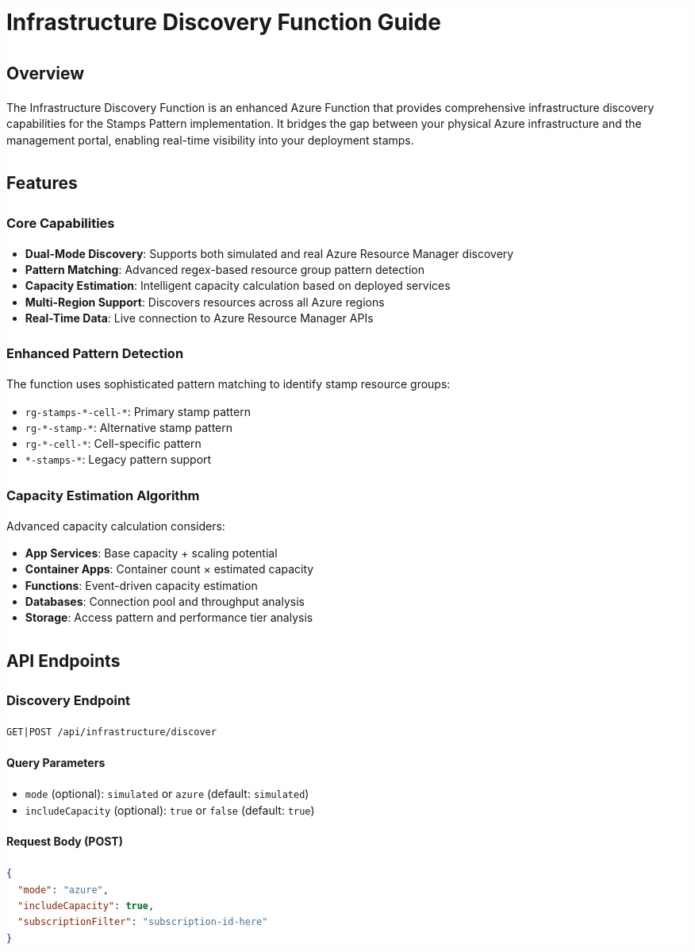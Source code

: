# Infrastructure Discovery Function Guide

## Overview

The Infrastructure Discovery Function is an enhanced Azure Function that provides comprehensive infrastructure discovery capabilities for the Stamps Pattern implementation. It bridges the gap between your physical Azure infrastructure and the management portal, enabling real-time visibility into your deployment stamps.

## Features

### Core Capabilities
- **Dual-Mode Discovery**: Supports both simulated and real Azure Resource Manager discovery
- **Pattern Matching**: Advanced regex-based resource group pattern detection
- **Capacity Estimation**: Intelligent capacity calculation based on deployed services
- **Multi-Region Support**: Discovers resources across all Azure regions
- **Real-Time Data**: Live connection to Azure Resource Manager APIs

### Enhanced Pattern Detection
The function uses sophisticated pattern matching to identify stamp resource groups:
- `rg-stamps-*-cell-*`: Primary stamp pattern
- `rg-*-stamp-*`: Alternative stamp pattern  
- `rg-*-cell-*`: Cell-specific pattern
- `*-stamps-*`: Legacy pattern support

### Capacity Estimation Algorithm
Advanced capacity calculation considers:
- **App Services**: Base capacity + scaling potential
- **Container Apps**: Container count × estimated capacity
- **Functions**: Event-driven capacity estimation
- **Databases**: Connection pool and throughput analysis
- **Storage**: Access pattern and performance tier analysis

## API Endpoints

### Discovery Endpoint
```http
GET|POST /api/infrastructure/discover
```

#### Query Parameters
- `mode` (optional): `simulated` or `azure` (default: `simulated`)
- `includeCapacity` (optional): `true` or `false` (default: `true`)

#### Request Body (POST)
```json
{
  "mode": "azure",
  "includeCapacity": true,
  "subscriptionFilter": "subscription-id-here"
}
```
